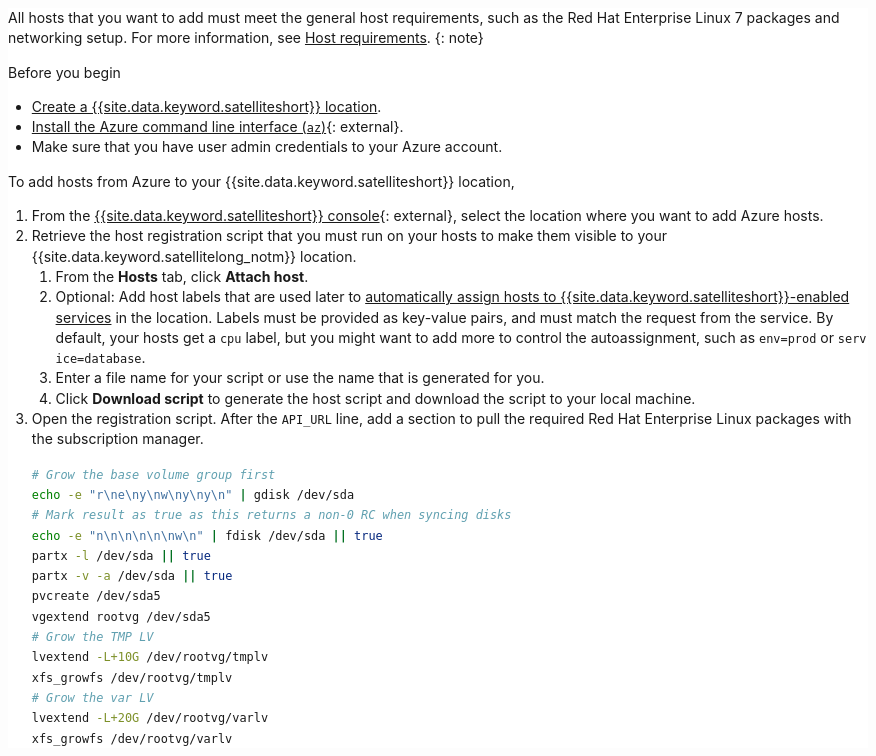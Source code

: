 All hosts that you want to add must meet the general host requirements, such as the Red Hat Enterprise Linux 7 packages and networking setup. For more information, see [Host requirements](/docs/satellite?topic=satellite-host-reqs).
{: note}

Before you begin
* [Create a {{site.data.keyword.satelliteshort}} location](/docs/satellite?topic=satellite-locations#location-create).
* [Install the Azure command line interface (`az`)](https://docs.microsoft.com/en-us/cli/azure/install-azure-cli){: external}.
* Make sure that you have user admin credentials to your Azure account.

To add hosts from Azure to your {{site.data.keyword.satelliteshort}} location,

1. From the [{{site.data.keyword.satelliteshort}} console](https://cloud.ibm.com/satellite/locations){: external}, select the location where you want to add Azure hosts.
2. Retrieve the host registration script that you must run on your hosts to make them visible to your {{site.data.keyword.satellitelong_notm}} location.
    1. From the **Hosts** tab, click **Attach host**.
    2. Optional: Add host labels that are used later to [automatically assign hosts to {{site.data.keyword.satelliteshort}}-enabled services](/docs/satellite?topic=satellite-hosts#host-autoassign-ov) in the location. Labels must be provided as key-value pairs, and must match the request from the service. By default, your hosts get a `cpu` label, but you might want to add more to control the autoassignment, such as `env=prod` or `service=database`.
    3. Enter a file name for your script or use the name that is generated for you.
    4. Click **Download script** to generate the host script and download the script to your local machine.
3. Open the registration script. After the `API_URL` line, add a section to pull the required Red Hat Enterprise Linux packages with the subscription manager.
    ```sh
    # Grow the base volume group first
    echo -e "r\ne\ny\nw\ny\ny\n" | gdisk /dev/sda
    # Mark result as true as this returns a non-0 RC when syncing disks
    echo -e "n\n\n\n\n\nw\n" | fdisk /dev/sda || true
    partx -l /dev/sda || true
    partx -v -a /dev/sda || true
    pvcreate /dev/sda5
    vgextend rootvg /dev/sda5
    # Grow the TMP LV
    lvextend -L+10G /dev/rootvg/tmplv
    xfs_growfs /dev/rootvg/tmplv
    # Grow the var LV
    lvextend -L+20G /dev/rootvg/varlv
    xfs_growfs /dev/rootvg/varlv
